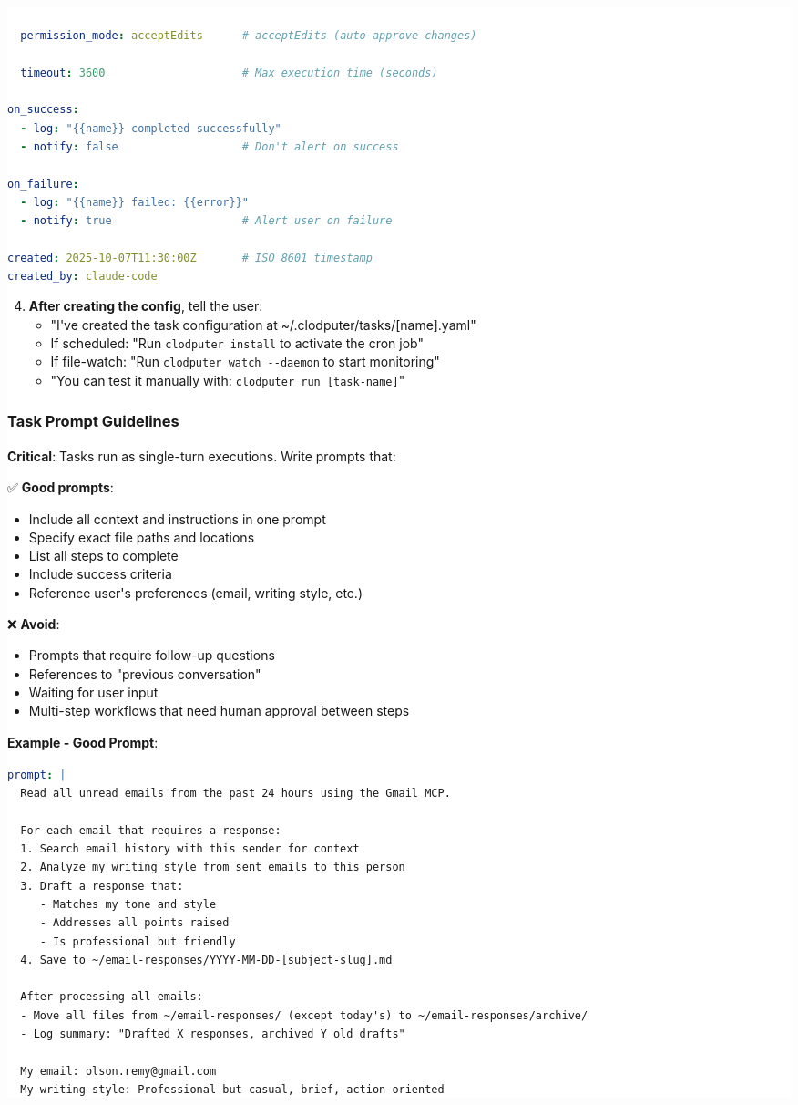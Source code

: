 ```yaml

  permission_mode: acceptEdits      # acceptEdits (auto-approve changes)

  timeout: 3600                     # Max execution time (seconds)

on_success:
  - log: "{{name}} completed successfully"
  - notify: false                   # Don't alert on success

on_failure:
  - log: "{{name}} failed: {{error}}"
  - notify: true                    # Alert user on failure

created: 2025-10-07T11:30:00Z       # ISO 8601 timestamp
created_by: claude-code
```

4. **After creating the config**, tell the user:
   - "I've created the task configuration at ~/.clodputer/tasks/[name].yaml"
   - If scheduled: "Run `clodputer install` to activate the cron job"
   - If file-watch: "Run `clodputer watch --daemon` to start monitoring"
   - "You can test it manually with: `clodputer run [task-name]`"

### Task Prompt Guidelines

**Critical**: Tasks run as single-turn executions. Write prompts that:

✅ **Good prompts**:
- Include all context and instructions in one prompt
- Specify exact file paths and locations
- List all steps to complete
- Include success criteria
- Reference user's preferences (email, writing style, etc.)

❌ **Avoid**:
- Prompts that require follow-up questions
- References to "previous conversation"
- Waiting for user input
- Multi-step workflows that need human approval between steps

**Example - Good Prompt**:
```yaml
prompt: |
  Read all unread emails from the past 24 hours using the Gmail MCP.

  For each email that requires a response:
  1. Search email history with this sender for context
  2. Analyze my writing style from sent emails to this person
  3. Draft a response that:
     - Matches my tone and style
     - Addresses all points raised
     - Is professional but friendly
  4. Save to ~/email-responses/YYYY-MM-DD-[subject-slug].md

  After processing all emails:
  - Move all files from ~/email-responses/ (except today's) to ~/email-responses/archive/
  - Log summary: "Drafted X responses, archived Y old drafts"

  My email: olson.remy@gmail.com
  My writing style: Professional but casual, brief, action-oriented
```

